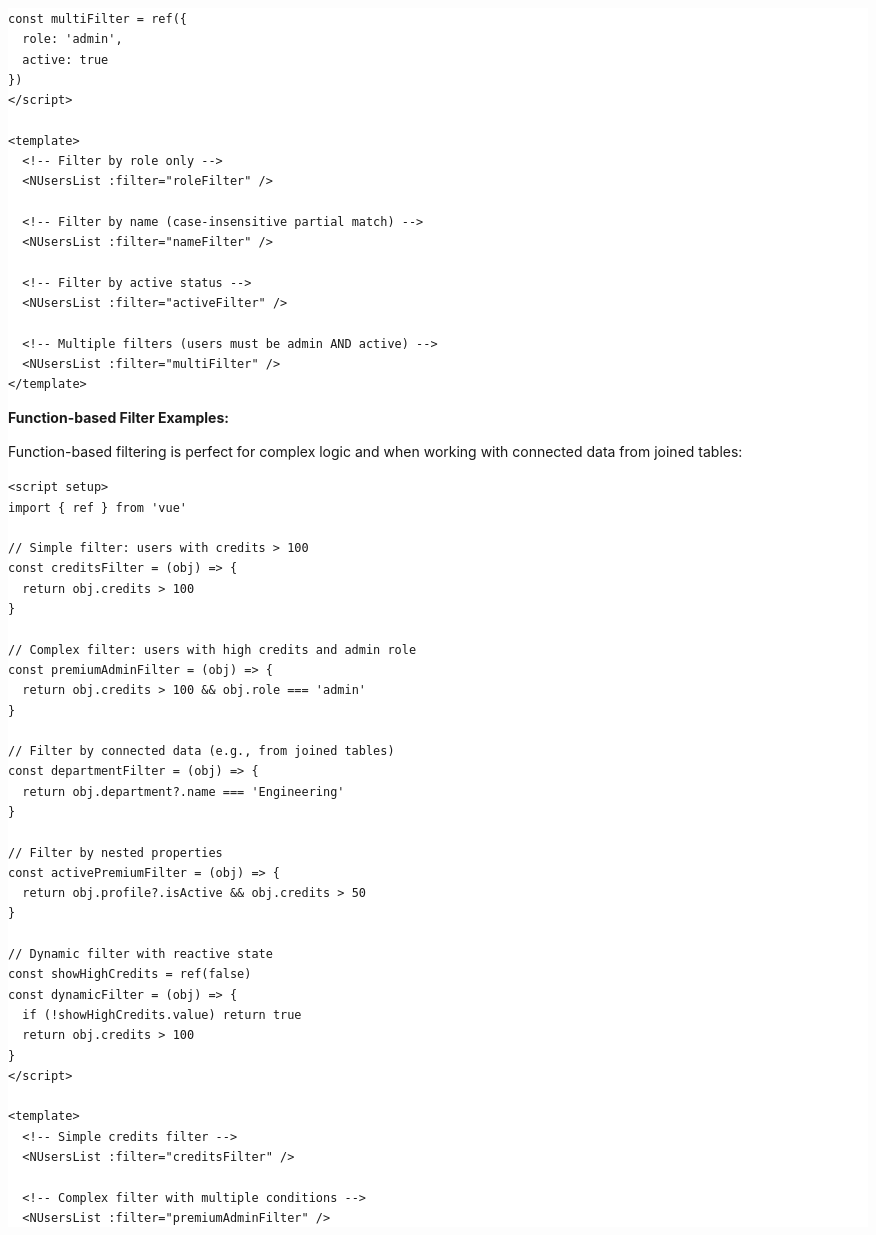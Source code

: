 ```vue
const multiFilter = ref({ 
  role: 'admin', 
  active: true 
})
</script>

<template>
  <!-- Filter by role only -->
  <NUsersList :filter="roleFilter" />
  
  <!-- Filter by name (case-insensitive partial match) -->
  <NUsersList :filter="nameFilter" />
  
  <!-- Filter by active status -->
  <NUsersList :filter="activeFilter" />
  
  <!-- Multiple filters (users must be admin AND active) -->
  <NUsersList :filter="multiFilter" />
</template>
```

**Function-based Filter Examples:**

Function-based filtering is perfect for complex logic and when working with connected data from joined tables:

```vue
<script setup>
import { ref } from 'vue'

// Simple filter: users with credits > 100
const creditsFilter = (obj) => {
  return obj.credits > 100
}

// Complex filter: users with high credits and admin role
const premiumAdminFilter = (obj) => {
  return obj.credits > 100 && obj.role === 'admin'
}

// Filter by connected data (e.g., from joined tables)
const departmentFilter = (obj) => {
  return obj.department?.name === 'Engineering'
}

// Filter by nested properties
const activePremiumFilter = (obj) => {
  return obj.profile?.isActive && obj.credits > 50
}

// Dynamic filter with reactive state
const showHighCredits = ref(false)
const dynamicFilter = (obj) => {
  if (!showHighCredits.value) return true
  return obj.credits > 100
}
</script>

<template>
  <!-- Simple credits filter -->
  <NUsersList :filter="creditsFilter" />
  
  <!-- Complex filter with multiple conditions -->
  <NUsersList :filter="premiumAdminFilter" />
```